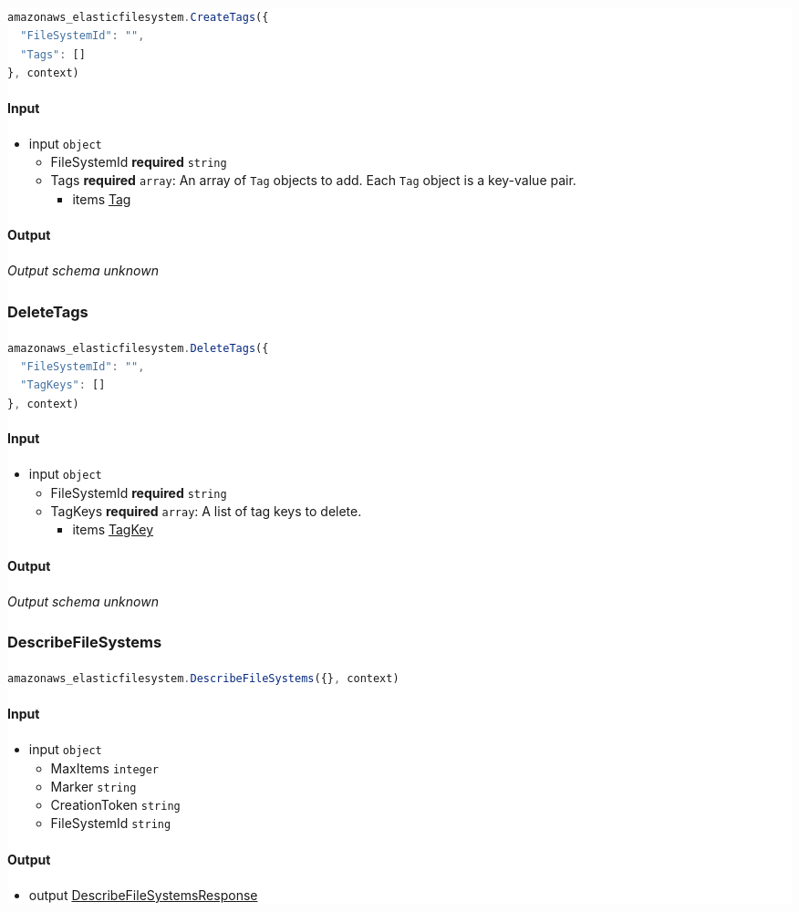 

```js
amazonaws_elasticfilesystem.CreateTags({
  "FileSystemId": "",
  "Tags": []
}, context)
```

#### Input
* input `object`
  * FileSystemId **required** `string`
  * Tags **required** `array`: An array of <code>Tag</code> objects to add. Each <code>Tag</code> object is a key-value pair. 
    * items [Tag](#tag)

#### Output
*Output schema unknown*

### DeleteTags



```js
amazonaws_elasticfilesystem.DeleteTags({
  "FileSystemId": "",
  "TagKeys": []
}, context)
```

#### Input
* input `object`
  * FileSystemId **required** `string`
  * TagKeys **required** `array`: A list of tag keys to delete.
    * items [TagKey](#tagkey)

#### Output
*Output schema unknown*

### DescribeFileSystems



```js
amazonaws_elasticfilesystem.DescribeFileSystems({}, context)
```

#### Input
* input `object`
  * MaxItems `integer`
  * Marker `string`
  * CreationToken `string`
  * FileSystemId `string`

#### Output
* output [DescribeFileSystemsResponse](#describefilesystemsresponse)
